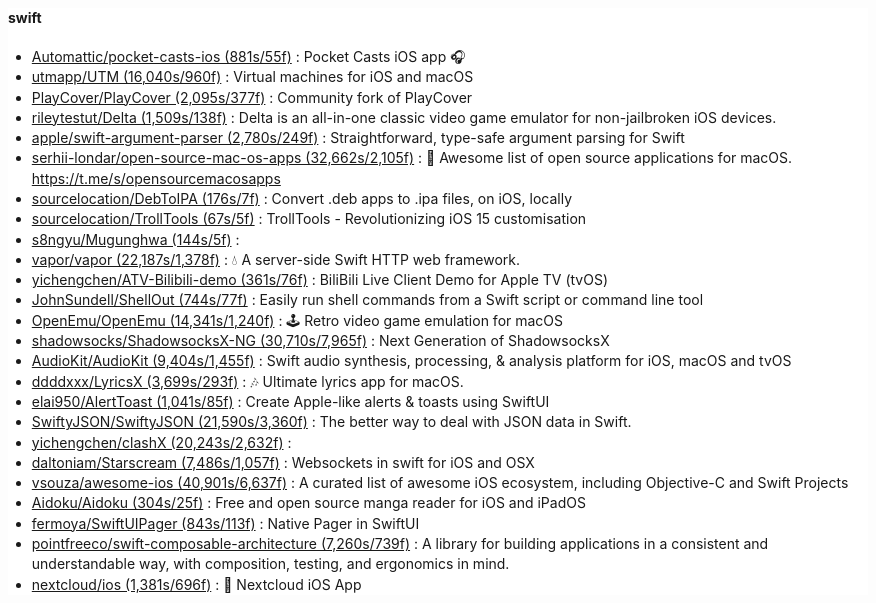 #### swift
* [Automattic/pocket-casts-ios (881s/55f)](https://github.com/Automattic/pocket-casts-ios) : Pocket Casts iOS app 🎧
* [utmapp/UTM (16,040s/960f)](https://github.com/utmapp/UTM) : Virtual machines for iOS and macOS
* [PlayCover/PlayCover (2,095s/377f)](https://github.com/PlayCover/PlayCover) : Community fork of PlayCover
* [rileytestut/Delta (1,509s/138f)](https://github.com/rileytestut/Delta) : Delta is an all-in-one classic video game emulator for non-jailbroken iOS devices.
* [apple/swift-argument-parser (2,780s/249f)](https://github.com/apple/swift-argument-parser) : Straightforward, type-safe argument parsing for Swift
* [serhii-londar/open-source-mac-os-apps (32,662s/2,105f)](https://github.com/serhii-londar/open-source-mac-os-apps) : 🚀 Awesome list of open source applications for macOS. https://t.me/s/opensourcemacosapps
* [sourcelocation/DebToIPA (176s/7f)](https://github.com/sourcelocation/DebToIPA) : Convert .deb apps to .ipa files, on iOS, locally
* [sourcelocation/TrollTools (67s/5f)](https://github.com/sourcelocation/TrollTools) : TrollTools - Revolutionizing iOS 15 customisation
* [s8ngyu/Mugunghwa (144s/5f)](https://github.com/s8ngyu/Mugunghwa) : 
* [vapor/vapor (22,187s/1,378f)](https://github.com/vapor/vapor) : 💧 A server-side Swift HTTP web framework.
* [yichengchen/ATV-Bilibili-demo (361s/76f)](https://github.com/yichengchen/ATV-Bilibili-demo) : BiliBili Live Client Demo for Apple TV (tvOS)
* [JohnSundell/ShellOut (744s/77f)](https://github.com/JohnSundell/ShellOut) : Easily run shell commands from a Swift script or command line tool
* [OpenEmu/OpenEmu (14,341s/1,240f)](https://github.com/OpenEmu/OpenEmu) : 🕹 Retro video game emulation for macOS
* [shadowsocks/ShadowsocksX-NG (30,710s/7,965f)](https://github.com/shadowsocks/ShadowsocksX-NG) : Next Generation of ShadowsocksX
* [AudioKit/AudioKit (9,404s/1,455f)](https://github.com/AudioKit/AudioKit) : Swift audio synthesis, processing, & analysis platform for iOS, macOS and tvOS
* [ddddxxx/LyricsX (3,699s/293f)](https://github.com/ddddxxx/LyricsX) : 🎶 Ultimate lyrics app for macOS.
* [elai950/AlertToast (1,041s/85f)](https://github.com/elai950/AlertToast) : Create Apple-like alerts & toasts using SwiftUI
* [SwiftyJSON/SwiftyJSON (21,590s/3,360f)](https://github.com/SwiftyJSON/SwiftyJSON) : The better way to deal with JSON data in Swift.
* [yichengchen/clashX (20,243s/2,632f)](https://github.com/yichengchen/clashX) : 
* [daltoniam/Starscream (7,486s/1,057f)](https://github.com/daltoniam/Starscream) : Websockets in swift for iOS and OSX
* [vsouza/awesome-ios (40,901s/6,637f)](https://github.com/vsouza/awesome-ios) : A curated list of awesome iOS ecosystem, including Objective-C and Swift Projects
* [Aidoku/Aidoku (304s/25f)](https://github.com/Aidoku/Aidoku) : Free and open source manga reader for iOS and iPadOS
* [fermoya/SwiftUIPager (843s/113f)](https://github.com/fermoya/SwiftUIPager) : Native Pager in SwiftUI
* [pointfreeco/swift-composable-architecture (7,260s/739f)](https://github.com/pointfreeco/swift-composable-architecture) : A library for building applications in a consistent and understandable way, with composition, testing, and ergonomics in mind.
* [nextcloud/ios (1,381s/696f)](https://github.com/nextcloud/ios) : 📱 Nextcloud iOS App
